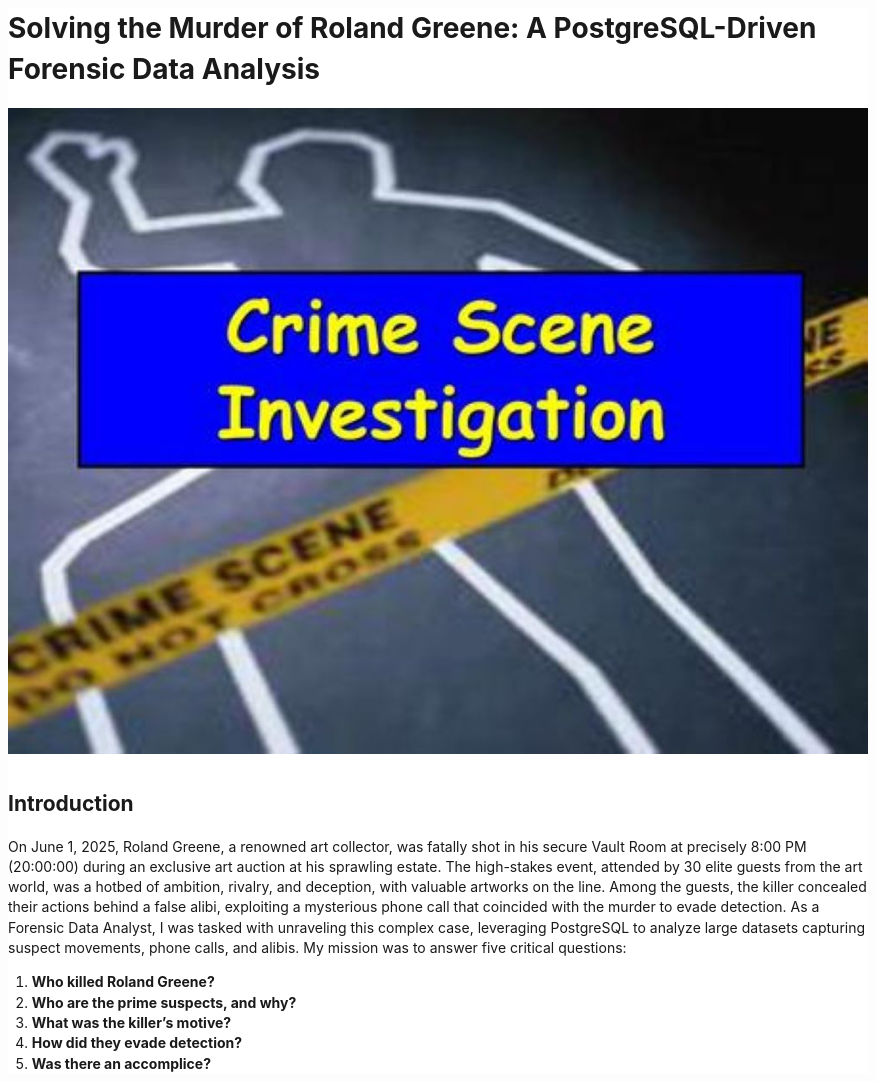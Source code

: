 # Solving the Murder of Roland Greene: A PostgreSQL-Driven Forensic Data Analysis
![](https://github.com/jimi121/SQL-PROJECTS/blob/main/Roland%20Greene%20Murder%20Case%20SQL%20Analysis/forensics.jpg)
## Introduction

On June 1, 2025, Roland Greene, a renowned art collector, was fatally shot in his secure Vault Room at precisely 8:00 PM (20:00:00) during an exclusive art auction at his sprawling estate. The high-stakes event, attended by 30 elite guests from the art world, was a hotbed of ambition, rivalry, and deception, with valuable artworks on the line. Among the guests, the killer concealed their actions behind a false alibi, exploiting a mysterious phone call that coincided with the murder to evade detection. As a Forensic Data Analyst, I was tasked with unraveling this complex case, leveraging PostgreSQL to analyze large datasets capturing suspect movements, phone calls, and alibis. My mission was to answer five critical questions:

1. **Who killed Roland Greene?**
2. **Who are the prime suspects, and why?**
3. **What was the killer’s motive?**
4. **How did they evade detection?**
5. **Was there an accomplice?**
